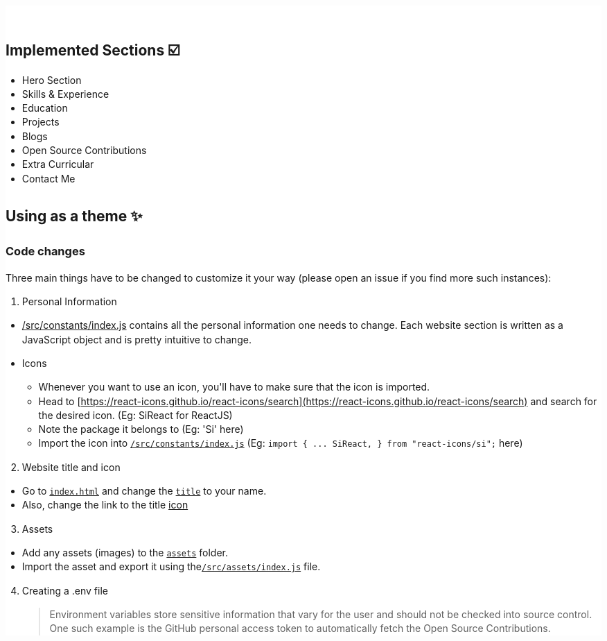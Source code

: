 <br/>

## Implemented Sections ☑️

- Hero Section
- Skills & Experience
- Education
- Projects
- Blogs
- Open Source Contributions
- Extra Curricular
- Contact Me

## Using as a theme ✨

### Code changes

Three main things have to be changed to customize it your way (please open an issue if you find more such instances):

1. Personal Information

- [/src/constants/index.js](https://github.com/AngujayalakshmiR/personal-portfolio-main/blob/main/src/constants/index.js) contains all the personal information one needs to change. Each website section is written as a JavaScript object and is pretty intuitive to change.

- Icons
  - Whenever you want to use an icon, you'll have to make sure that the icon is imported.
  - Head to [https://react-icons.github.io/react-icons/search](https://react-icons.github.io/react-icons/search) and search for the desired icon. (Eg: SiReact for ReactJS)
  - Note the package it belongs to (Eg: 'Si' here)
  - Import the icon into [`/src/constants/index.js`](https://github.com/AngujayalakshmiR/personal-portfolio-main/blob/main/src/constants/index.js) (Eg: `import { ... SiReact, } from "react-icons/si";` here)

2. Website title and icon

- Go to [`index.html`](https://github.com/AngujayalakshmiR/personal-portfolio-main/blob/main/index.html) and change the [`title`](https://github.com/AngujayalakshmiR/personal-portfolio-main/blob/main/index.html#L7") to your name.
- Also, change the link to the title [icon](https://github.com/AngujayalakshmiR/personal-portfolio-main/blob/main/index.html#L5)

3. Assets

- Add any assets (images) to the [`assets`](https://github.com/AngujayalakshmiR/personal-portfolio-main/tree/main/src/assets) folder.
- Import the asset and export it using the[`/src/assets/index.js`](https://github.com/AngujayalakshmiR/personal-portfolio-main/blob/main/src/assets/index.js) file.

4. Creating a .env file

    > Environment variables store sensitive information that vary for the user and should not be checked into source control.
    > One such example is the GitHub personal access token to automatically fetch the Open Source Contributions.

